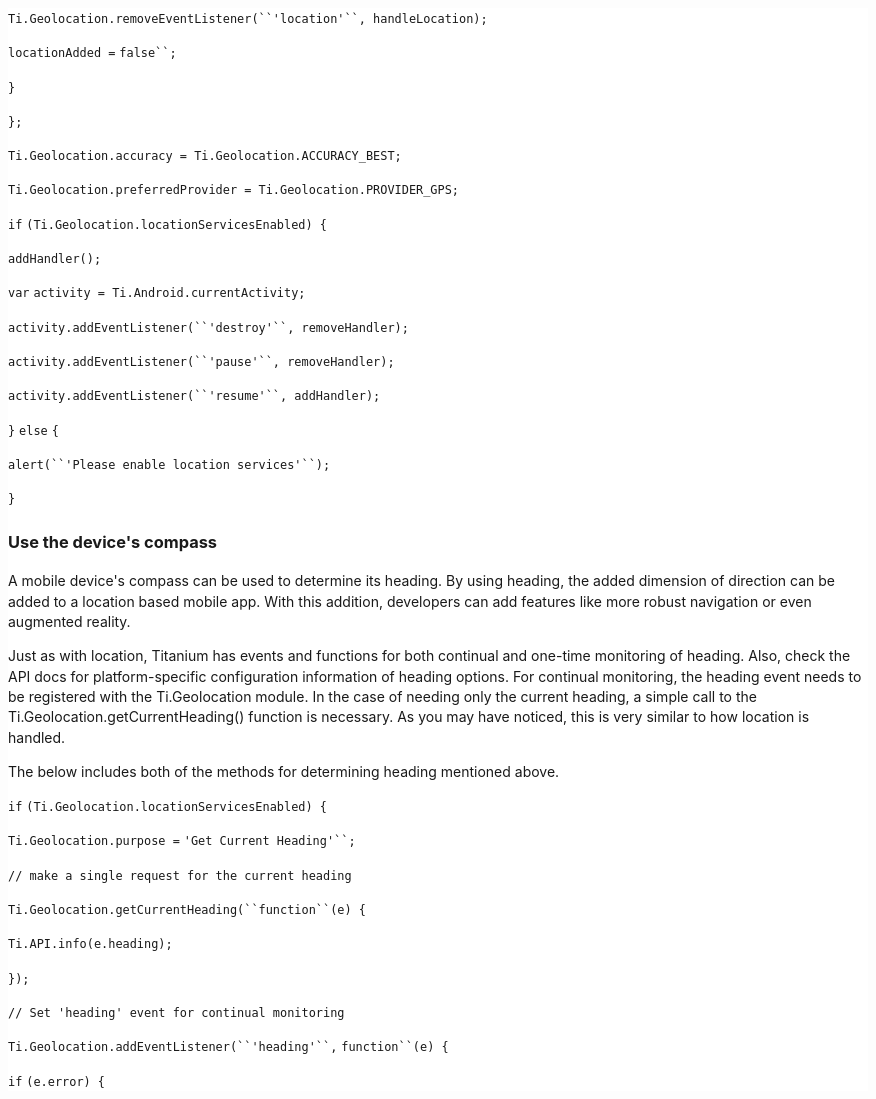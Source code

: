`Ti.Geolocation.removeEventListener(``'location'``, handleLocation);`

`locationAdded =` `false``;`

`}`

`};`

`Ti.Geolocation.accuracy = Ti.Geolocation.ACCURACY_BEST;`

`Ti.Geolocation.preferredProvider = Ti.Geolocation.PROVIDER_GPS;`

`if` `(Ti.Geolocation.locationServicesEnabled) {`

`addHandler();`

`var` `activity = Ti.Android.currentActivity;`

`activity.addEventListener(``'destroy'``, removeHandler);`

`activity.addEventListener(``'pause'``, removeHandler);`

`activity.addEventListener(``'resume'``, addHandler);`

`}` `else` `{`

`alert(``'Please enable location services'``);`

`}`

### Use the device's compass

A mobile device's compass can be used to determine its heading. By using heading, the added dimension of direction can be added to a location based mobile app. With this addition, developers can add features like more robust navigation or even augmented reality.

Just as with location, Titanium has events and functions for both continual and one-time monitoring of heading. Also, check the API docs for platform-specific configuration information of heading options. For continual monitoring, the heading event needs to be registered with the Ti.Geolocation module. In the case of needing only the current heading, a simple call to the Ti.Geolocation.getCurrentHeading() function is necessary. As you may have noticed, this is very similar to how location is handled.

The below includes both of the methods for determining heading mentioned above.

`if` `(Ti.Geolocation.locationServicesEnabled) {`

`Ti.Geolocation.purpose =` `'Get Current Heading'``;`

`// make a single request for the current heading`

`Ti.Geolocation.getCurrentHeading(``function``(e) {`

`Ti.API.info(e.heading);`

`});`

`// Set 'heading' event for continual monitoring`

`Ti.Geolocation.addEventListener(``'heading'``,` `function``(e) {`

`if` `(e.error) {`

